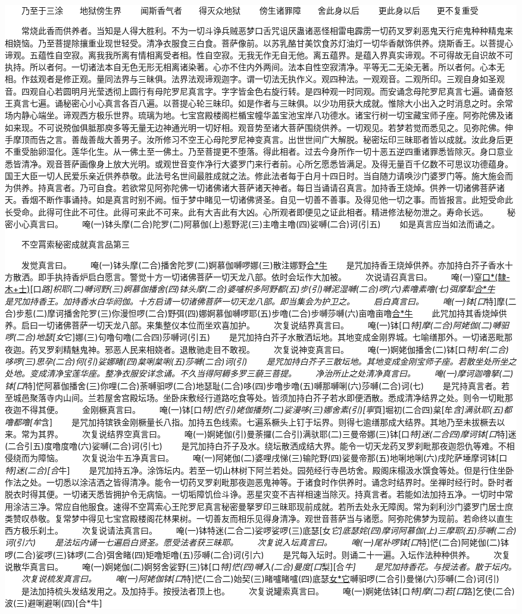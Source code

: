 　　乃至于三涂　　地狱傍生界
　　闻斯香气者　　得灭众地狱
　　傍生诸罪障　　舍此身以后
　　更此身以后　　更不复重受

　　常烧此香而供养者。当知是人得大胜利。不为一切斗诤兵贼恶梦口舌咒诅厌蛊诸恶怪相雷电霹雳一切药叉罗刹恶鬼天行疟鬼种种精鬼来相娆恼。乃至菩提除攘重业现世轻受。清净衣服食三白食。菩萨像前。以苏乳酪甘美饮食苏灯油灯一切华香献饰供养。烧斯香王。以菩提心谛观。五蕴性自空寂。离我我所离有情相离受者相。性自空寂。无我无作无自无他。离五蕴界。是蕴入界真实谛观。不可得故无自识故不可执持。所以者何。一切诸法本自无色无形无相离诸染著。心亦不住内外两间。法本自性空寂清净。平等无二无染无著。所以者何。心本无相。作兹观者是修正观。量同法界与三昧俱。法界法观谛观迦字。谓一切法无执作义。观四种法。一观观音。二观所印。三观自身如圣观音。四观自心若圆明月光莹透彻上圆行有母陀罗尼真言字。字字皆金色右旋行转。是四种观一时同观。而安诵念母陀罗尼真言七遍。诵奋怒王真言七遍。诵秘密心小心真言各百八遍。以菩提心轮三昧印。如是作者与三昧俱。以少功用获大成就。惟除大小出入之时消息之时。余常场内静心端坐。谛观西方极乐世界。琉璃为地。七宝宫殿楼阁栏楯宝幢华盖宝池宝岸八功德水。诸宝行树一切宝藏宝师子座。阿弥陀佛及诸如来现。不可说殑伽俱胝那庾多等无量无边神通光明一切好相。观音势至诸大菩萨围绕供养。一切观见。若梦若觉而悉见之。见弥陀佛。伸手摩顶而告之言。善哉善哉大善男子。汝所修习不空王心母陀罗尼神变真言。出世世间广大解脱。秘密坛印三昧耶者皆以成就。汝此身后更不重受胎卵湿化。莲华化生。从一佛土至一佛土。乃至菩提更不堕落。得此相者。过去今身所作一切十恶五逆四重诸罪悉皆除灭。身口意业悉皆清净。观音菩萨画像身上放大光明。或观世音变作净行大婆罗门来行者前。心所乞愿悉皆满足。及得无量百千亿数不可思议功德蕴身。国王大臣一切人民爱乐亲近供养恭敬。此法号名世间最胜成就之法。修此法者每于白月十四日时。当自随力请唤沙门婆罗门等。施大施会而为供养。持真言者。乃可自食。若欲常见阿弥陀佛一切诸佛诸大菩萨诸天神者。每日当诵请召真言。加持香王烧焯。供养一切诸佛菩萨诸天。香烟不断作事诵持。如是真言时别不阙。恒于梦中睹见一切诸佛贤圣。自见一切善不善事。及得见他一切之事。而皆报言。此短受命此长受命。此得可住此不可住。此得可来此不可来。此有大吉此有大凶。心所观者即便见之证此相者。精进修法秘勿泄之。寿命长远。
　　秘密小心真言曰。
　　唵(一)钵头摩(二合)陀罗(二)阿慕伽(上)惹野泥(三)主噜主噜(四)娑嚩(二合)诃(引五)
　　如是真言应当如法而诵之。

　　不空罥索秘密成就真言品第三

　　发觉真言曰。
　　唵(一)钵头摩(二合)播舍陀罗(二)婀慕伽嚩啰娜(三)散注娜野[合*牛](四)
　　是咒加持香王烧焯供养。亦加持白芥子香水十方散洒。即手执持香炉启白愿言。警觉十方一切诸佛菩萨一切天龙八部。依时会坛作大加被。
　　次说请召真言曰。
　　唵(一)窒[口*(隸-木+士)](二合)[口*路]枳耶(二)嚩诃野(三)婀慕伽播舍(四)钵头摩(二合)婆嚧枳多阿野都(五)步(引)嚩泥湿嚩(二合)啰(六)素噜素噜(七)弭摩犁[合*牛](八)
　　是咒加持香王。加持香水白华阏伽。十方启请一切诸佛菩萨一切天龙八部。即当集会为护卫之。
　　启白真言曰。
　　唵(一)钵[口*特]摩(二合)步惹(二)摩诃播舍陀罗(三)你漫怛啰(二合)野弭(四)娜婀慕伽嚩啰耶(五)步噜(二合)步嚩莎嚩(六)亩噜亩噜[合*牛](七)
　　此咒加持其香烧焯供养。启曰一切诸佛菩萨一切天龙八部。来集整仪本位而坐欢喜加护。
　　次复说结界真言曰。
　　唵(一)钵[口*特]摩(二合)阿姥伽(二)嚩驲啰(二合)地瑟[女*它]娜(三)句噜句噜(二合四)莎嚩诃(引五)
　　是咒加持白芥子水散洒坛地。其地变成金刚界城。七喻缮那外。一切诸恶毗那夜迦。药叉罗刹精魅鬼神。邪恶人民来相娆者。退散驰走目不敢视。
　　次复说神变真言曰。
　　唵(一)婀姥伽播舍(二)钵[口*特]牟(二合)哆啰(三)思孕(二合)何(引)娑娜睹(四)枲唎枲唎(五)莎嚩(二合)诃(引)
　　是咒加持白芥子三散坛地。其地变成金刚宝师子座。若散坐处所坐之处地。变成清净宝莲华座。整净衣服安详念诵。不久当得阿耨多罗三藐三菩提。
　　净治所止之处清净真言曰。
　　唵(一)摩诃迦噜拏(二)钵[口*特]恾阿慕伽播舍(三)你哩(二合)荼嚩驲啰(二合)地瑟耻(二合)哆(四)步噜步噜(五)嚩那嚩唎(六)莎嚩(二合)诃(七)
　　是咒持真言者。若至城邑聚落寺内山间。兰若屋舍宫殿坛场。坐卧床敷经行道路吃食等处。皆须加持白芥子若水即便洒散。悉成清净结界之处。则令一切毗那夜迦不得其便。
　　金刚橛真言曰。
　　唵(一)钵[口*特]恾(引)姥伽播势(二)娑漫哆(三)娜舍素(引)[寧*頁]堀初(二合四)枲[牟*含]满驮耶(五)都噜都噜[牟*含]
　　是咒加持镔铁金刚橛量长八指。加持五色线索。七遍系橛头上钉于坛界。则得七逾缮那成大结界。其地乃至未拔橛去以来。常为其界。
　　次复说结界空真言曰。
　　唵(一)婀姥伽(引)曼荼攞(二合引)满驮耶(二)三曼帝娜(三)钵[口*特]迷(二合四)摩诃钵[口*特]迷(二合引五)度噜度噜(六)娑嚩(二合)诃(引七)
　　是咒加持白芥子及水。绕坛散洒成结大界。能令一切天龙药叉罗刹毗那夜迦怨仇等难。不相侵绕而为障恼。
　　次复说治牛五净真言曰。
　　唵(一)阿姥伽(二)婆哩戌悌(三)输陀野(四)娑曼帝那(五)地唎地唎(六)戌陀萨埵摩诃钵[口*特]迷(二合)[合*牛]
　　是咒加持五净。涂饰坛内。若至一切山林树下阿兰若处。园苑经行寺邑坊舍。殿阁床榻汲水馔食等处。但是行住坐卧作法之处。一切悉以涂洁洒之皆得清净。能令一切药叉罗刹毗那夜迦恶鬼神等。于诸食时作供养时。诵念时结界时。坐禅时经行时。卧时者脱衣时得其便。一切诸天悉皆拥护令无病恼。一切垢障饥俭斗诤。恶星灾变不吉祥相速当除灭。持真言者。若能如法加持五净。一切时中常用涂洁三净。常应自他服食。速得不空罥索心王陀罗尼真言秘密曼拏罗印三昧耶现前成就。若所去处永无障阂。常为刹利沙门婆罗门居士庶类赞叹恭敬。复常梦中得见七宝宫殿楼阁花林果树。一切善友而相乐见得身清净。观世音菩萨当与诸愿。阿弥陀佛梦为现前。若命终以直生西方极乐刹土。
　　次复说请法真言曰。
　　唵(一)钵特迷(二合二)娑啰娑啰(三)底瑟[女*它]底瑟姹(四)摩诃阿慕伽(上)三摩耶(五)莎嚩(二合)诃(引六)
　　是法坛内诵一七遍启白贤圣。愿受法者获三昧耶。
　　次复说入坛真言曰。
　　唵(一)尾补啰钵[口*特]恾(二合)阿姥伽(二)钵啰(二合)娑啰(三)钵啰(二合)弭舍睹(四)矩噜矩噜(五)莎嚩(二合)诃(引六)
　　是咒每入坛时。则诵二十一遍。入坛作法种种供养。
　　次复说散华真言曰。
　　唵(一)婀姥伽(二)婀努舍娑野(三)钵[口*特]恾(四)嚩入(二合)曼度[口*梨][合*牛]
　　是咒加持香花。与授法者。散于坛内。
　　次复说梳发真言曰。
　　唵(一)阿姥伽钵[口*特]恾(二合二)始契(三)睹嚧睹嚧(四)底瑟[女*它](五)嚩驲啰(二合引)曼悌(六)莎嚩(二合)诃(引)
　　是法加持梳头发结发用之。及加持手。按授法者顶上也。
　　次复说罐索真言曰。
　　唵(一)婀姥佉钵[口*特]摩(二)若[口*路]乞使(二合)波(三)避唎避唎(四)[合*牛]